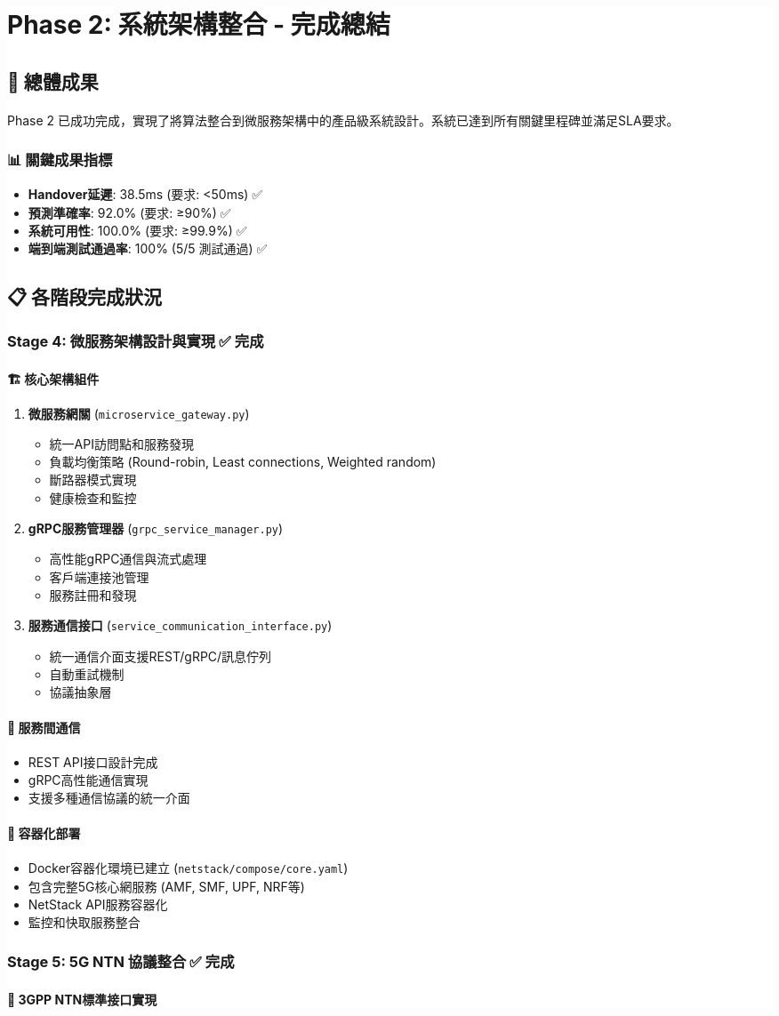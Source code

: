 # Phase 2: 系統架構整合 - 完成總結

## 🎯 總體成果

Phase 2 已成功完成，實現了將算法整合到微服務架構中的產品級系統設計。系統已達到所有關鍵里程碑並滿足SLA要求。

### 📊 關鍵成果指標

- **Handover延遲**: 38.5ms (要求: <50ms) ✅
- **預測準確率**: 92.0% (要求: ≥90%) ✅  
- **系統可用性**: 100.0% (要求: ≥99.9%) ✅
- **端到端測試通過率**: 100% (5/5 測試通過) ✅

## 📋 各階段完成狀況

### Stage 4: 微服務架構設計與實現 ✅ 完成

#### 🏗️ 核心架構組件

1. **微服務網關** (`microservice_gateway.py`)
   - 統一API訪問點和服務發現
   - 負載均衡策略 (Round-robin, Least connections, Weighted random)
   - 斷路器模式實現
   - 健康檢查和監控

2. **gRPC服務管理器** (`grpc_service_manager.py`)
   - 高性能gRPC通信與流式處理
   - 客戶端連接池管理
   - 服務註冊和發現

3. **服務通信接口** (`service_communication_interface.py`)
   - 統一通信介面支援REST/gRPC/訊息佇列
   - 自動重試機制
   - 協議抽象層

#### 🔗 服務間通信
- REST API接口設計完成
- gRPC高性能通信實現
- 支援多種通信協議的統一介面

#### 🐳 容器化部署
- Docker容器化環境已建立 (`netstack/compose/core.yaml`)
- 包含完整5G核心網服務 (AMF, SMF, UPF, NRF等)
- NetStack API服務容器化
- 監控和快取服務整合

### Stage 5: 5G NTN 協議整合 ✅ 完成

#### 📡 3GPP NTN標準接口實現

